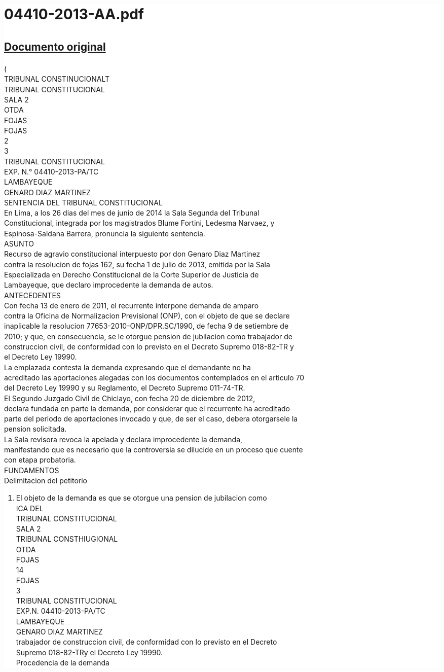 
04410-2013-AA.pdf
=================
  
[Documento original](https://tc.gob.pe/jurisprudencia/2015/04410-2013-AA.pdf)  
---  
(  
TRIBUNAL CONSTINUCIONALT  
TRIBUNAL CONSTITUCIONAL  
SALA 2  
OTDA  
FOJAS  
FOJAS  
2  
3  
TRIBUNAL CONSTITUCIONAL  
EXP. N.° 04410-2013-PA/TC  
LAMBAYEQUE  
GENARO DIAZ MARTINEZ  
SENTENCIA DEL TRIBUNAL CONSTITUCIONAL  
En Lima, a los 26 dias del mes de junio de 2014 la Sala Segunda del Tribunal  
Constitucional, integrada por los magistrados Blume Fortini, Ledesma Narvaez, y  
Espinosa-Saldana Barrera, pronuncia la siguiente sentencia.  
ASUNTO  
Recurso de agravio constitucional interpuesto por don Genaro Diaz Martinez  
contra la resolucion de fojas 162, su fecha 1 de julio de 2013, emitida por la Sala  
Especializada en Derecho Constitucional de la Corte Superior de Justicia de  
Lambayeque, que declaro improcedente la demanda de autos.  
ANTECEDENTES  
Con fecha 13 de enero de 2011, el recurrente interpone demanda de amparo  
contra la Oficina de Normalizacion Previsional (ONP), con el objeto de que se declare  
inaplicable la resolucion 77653-2010-ONP/DPR.SC/1990, de fecha 9 de setiembre de  
2010; y que, en consecuencia, se le otorgue pension de jubilacion como trabajador de  
construccion civil, de conformidad con lo previsto en el Decreto Supremo 018-82-TR y  
el Decreto Ley 19990.  
La emplazada contesta la demanda expresando que el demandante no ha  
acreditado las aportaciones alegadas con los documentos contemplados en el articulo 70  
del Decreto Ley 19990 y su Reglamento, el Decreto Supremo 011-74-TR.  
El Segundo Juzgado Civil de Chiclayo, con fecha 20 de diciembre de 2012,  
declara fundada en parte la demanda, por considerar que el recurrente ha acreditado  
parte del periodo de aportaciones invocado y que, de ser el caso, debera otorgarsele la  
pension solicitada.  
La Sala revisora revoca la apelada y declara improcedente la demanda,  
manifestando que es necesario que la controversia se dilucide en un proceso que cuente  
con etapa probatoria.  
FUNDAMENTOS  
Delimitacion del petitorio  
1. El objeto de la demanda es que se otorgue una pension de jubilacion como  
ICA DEL  
TRIBUNAL CONSTITUCIONAL  
SALA 2  
TRIBUNAL CONSTHIUGIONAL  
OTDA  
FOJAS  
14  
FOJAS  
3  
TRIBUNAL CONSTITUCIONAL  
EXP.N. 04410-2013-PA/TC  
LAMBAYEQUE  
GENARO DIAZ MARTINEZ  
trabajador de construccion civil, de conformidad con lo previsto en el Decreto  
Supremo 018-82-TRy el Decreto Ley 19990.  
Procedencia de la demanda  